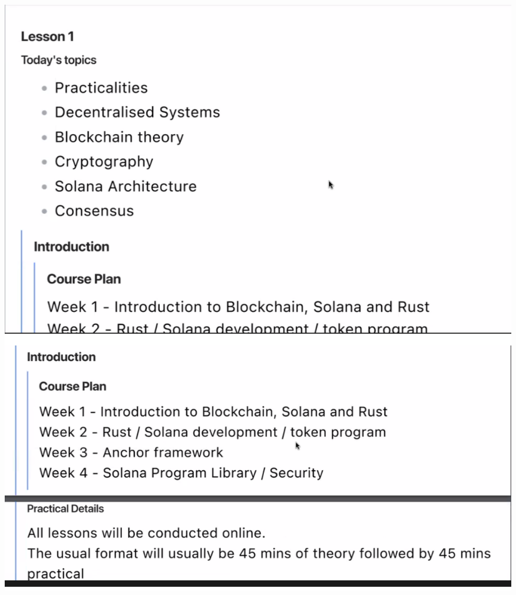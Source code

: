 ![image-20240603084240548](./Images/image-20240603084240548.png)





![image-20240603084319557](./Images/image-20240603084319557.png)
